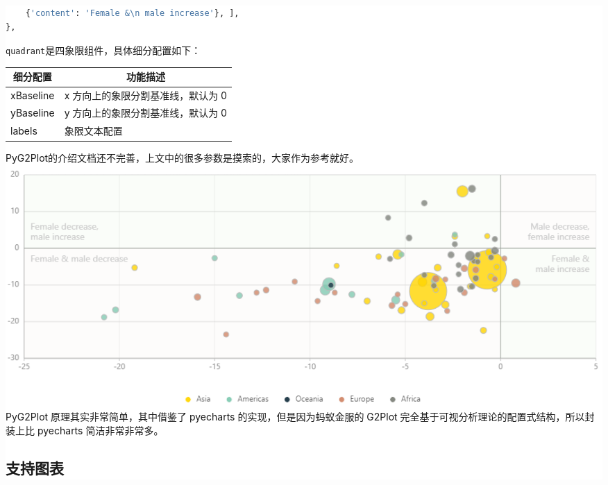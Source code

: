 ```python
    {'content': 'Female &\n male increase'}, ],
},
```
`quadrant`是四象限组件，具体细分配置如下：

| 细分配置 | 功能描述 |
| --- | --- |
| xBaseline | x 方向上的象限分割基准线，默认为 0 |
| yBaseline | y 方向上的象限分割基准线，默认为 0 |
| labels | 象限文本配置 |

PyG2Plot的介绍文档还不完善，上文中的很多参数是摸索的，大家作为参考就好。<br />![2021-05-17-23-01-59-716775.png](./img/1621264029044-f4c2f748-a3d8-4c02-ac74-fc0e0ff0d831.png)<br />PyG2Plot 原理其实非常简单，其中借鉴了 pyecharts 的实现，但是因为蚂蚁金服的 G2Plot 完全基于可视分析理论的配置式结构，所以封装上比 pyecharts 简洁非常非常多。
<a name="dA3ZU"></a>
## 支持图表